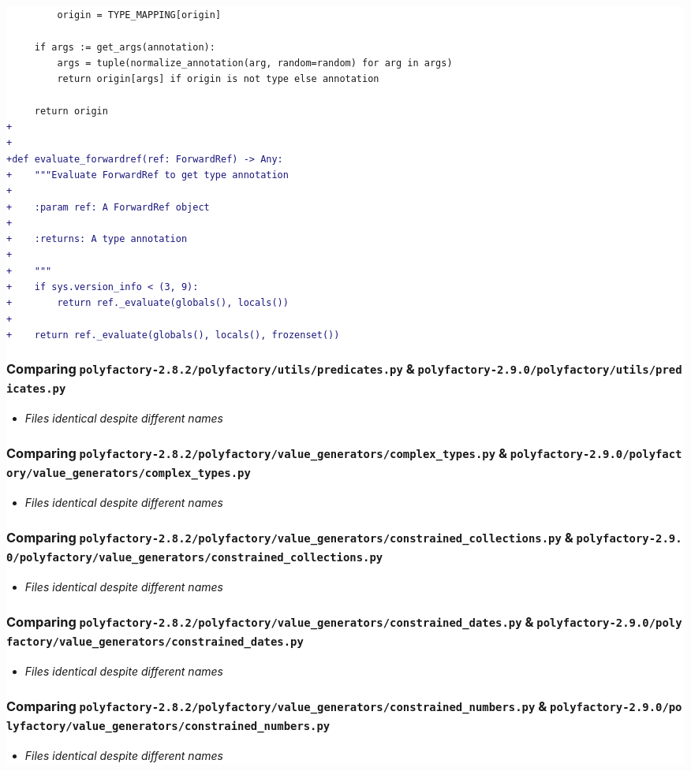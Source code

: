 ```diff
         origin = TYPE_MAPPING[origin]
 
     if args := get_args(annotation):
         args = tuple(normalize_annotation(arg, random=random) for arg in args)
         return origin[args] if origin is not type else annotation
 
     return origin
+
+
+def evaluate_forwardref(ref: ForwardRef) -> Any:
+    """Evaluate ForwardRef to get type annotation
+
+    :param ref: A ForwardRef object
+
+    :returns: A type annotation
+
+    """
+    if sys.version_info < (3, 9):
+        return ref._evaluate(globals(), locals())
+
+    return ref._evaluate(globals(), locals(), frozenset())
```

### Comparing `polyfactory-2.8.2/polyfactory/utils/predicates.py` & `polyfactory-2.9.0/polyfactory/utils/predicates.py`

 * *Files identical despite different names*

### Comparing `polyfactory-2.8.2/polyfactory/value_generators/complex_types.py` & `polyfactory-2.9.0/polyfactory/value_generators/complex_types.py`

 * *Files identical despite different names*

### Comparing `polyfactory-2.8.2/polyfactory/value_generators/constrained_collections.py` & `polyfactory-2.9.0/polyfactory/value_generators/constrained_collections.py`

 * *Files identical despite different names*

### Comparing `polyfactory-2.8.2/polyfactory/value_generators/constrained_dates.py` & `polyfactory-2.9.0/polyfactory/value_generators/constrained_dates.py`

 * *Files identical despite different names*

### Comparing `polyfactory-2.8.2/polyfactory/value_generators/constrained_numbers.py` & `polyfactory-2.9.0/polyfactory/value_generators/constrained_numbers.py`

 * *Files identical despite different names*
